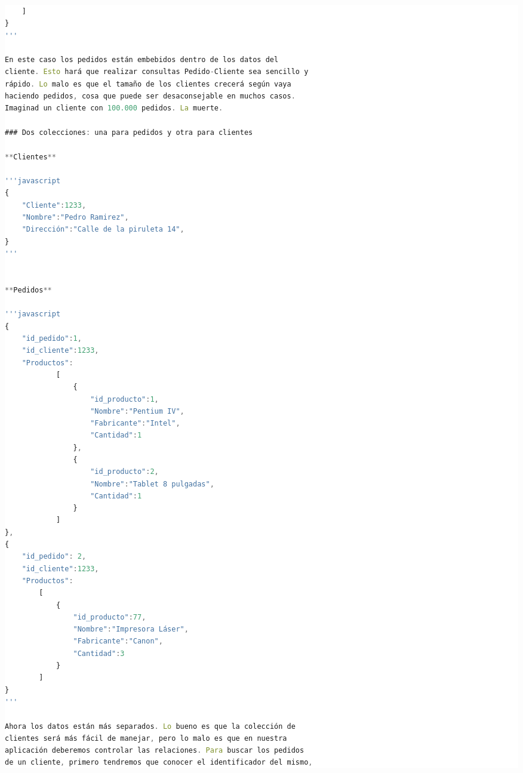 ```javascript
    ]
}
'''

En este caso los pedidos están embebidos dentro de los datos del
cliente. Esto hará que realizar consultas Pedido-Cliente sea sencillo y
rápido. Lo malo es que el tamaño de los clientes crecerá según vaya
haciendo pedidos, cosa que puede ser desaconsejable en muchos casos.
Imaginad un cliente con 100.000 pedidos. La muerte.

### Dos colecciones: una para pedidos y otra para clientes

**Clientes**

'''javascript
{
    "Cliente":1233,
    "Nombre":"Pedro Ramirez",
    "Dirección":"Calle de la piruleta 14",
}
'''


**Pedidos**

'''javascript
{
    "id_pedido":1,
    "id_cliente":1233,
    "Productos":
            [    
                {
                    "id_producto":1, 
                    "Nombre":"Pentium IV", 
                    "Fabricante":"Intel", 
                    "Cantidad":1
                },
                {
                    "id_producto":2, 
                    "Nombre":"Tablet 8 pulgadas", 
                    "Cantidad":1
                }
            ]
},
{
    "id_pedido": 2,
    "id_cliente":1233,
    "Productos":
        [    
            {
                "id_producto":77, 
                "Nombre":"Impresora Láser", 
                "Fabricante":"Canon", 
                "Cantidad":3
            }                
        ]
}    
'''

Ahora los datos están más separados. Lo bueno es que la colección de
clientes será más fácil de manejar, pero lo malo es que en nuestra
aplicación deberemos controlar las relaciones. Para buscar los pedidos
de un cliente, primero tendremos que conocer el identificador del mismo,
```